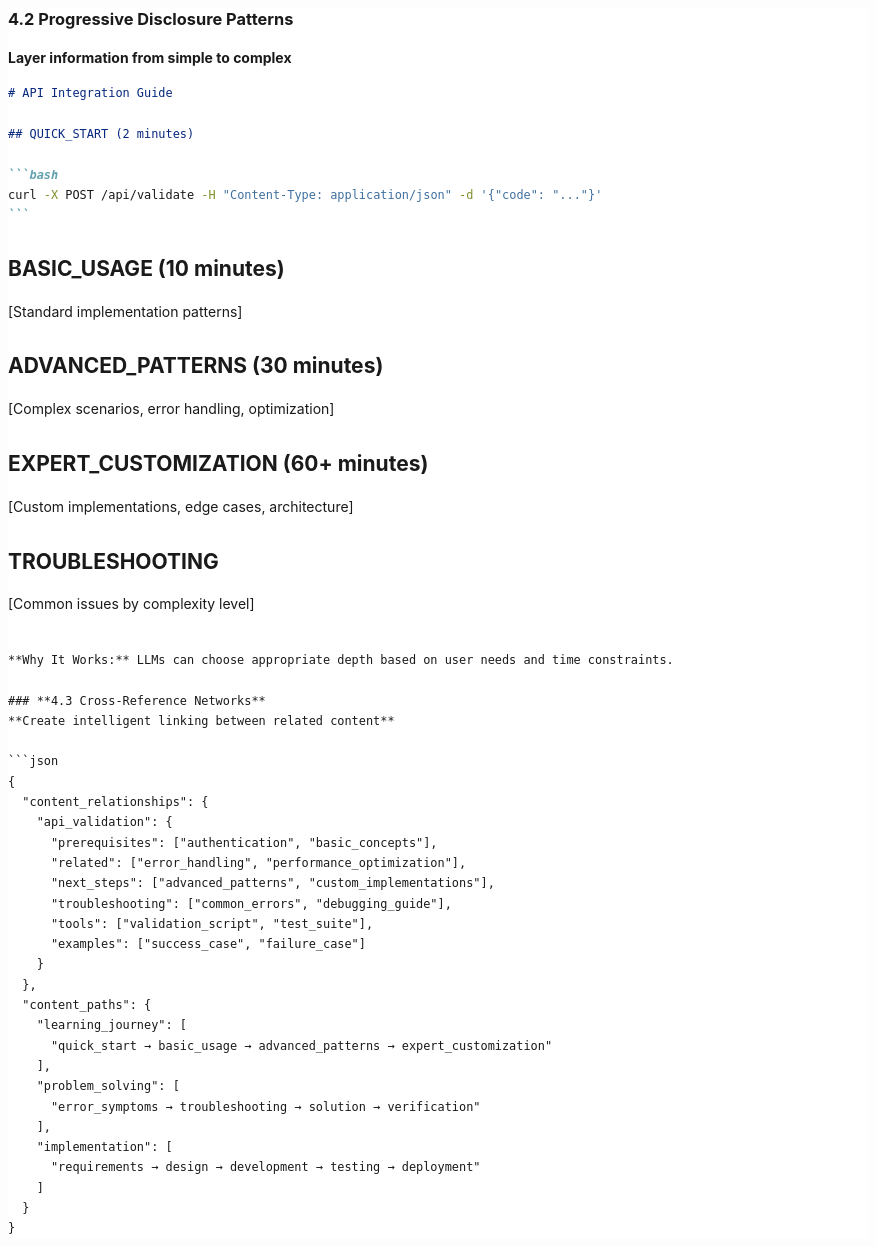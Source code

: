 ### **4.2 Progressive Disclosure Patterns**

**Layer information from simple to complex**

````markdown
# API Integration Guide

## QUICK_START (2 minutes)

```bash
curl -X POST /api/validate -H "Content-Type: application/json" -d '{"code": "..."}'
```
````

## BASIC_USAGE (10 minutes)

[Standard implementation patterns]

## ADVANCED_PATTERNS (30 minutes)

[Complex scenarios, error handling, optimization]

## EXPERT_CUSTOMIZATION (60+ minutes)

[Custom implementations, edge cases, architecture]

## TROUBLESHOOTING

[Common issues by complexity level]

````

**Why It Works:** LLMs can choose appropriate depth based on user needs and time constraints.

### **4.3 Cross-Reference Networks**
**Create intelligent linking between related content**

```json
{
  "content_relationships": {
    "api_validation": {
      "prerequisites": ["authentication", "basic_concepts"],
      "related": ["error_handling", "performance_optimization"],
      "next_steps": ["advanced_patterns", "custom_implementations"],
      "troubleshooting": ["common_errors", "debugging_guide"],
      "tools": ["validation_script", "test_suite"],
      "examples": ["success_case", "failure_case"]
    }
  },
  "content_paths": {
    "learning_journey": [
      "quick_start → basic_usage → advanced_patterns → expert_customization"
    ],
    "problem_solving": [
      "error_symptoms → troubleshooting → solution → verification"
    ],
    "implementation": [
      "requirements → design → development → testing → deployment"
    ]
  }
}
````
